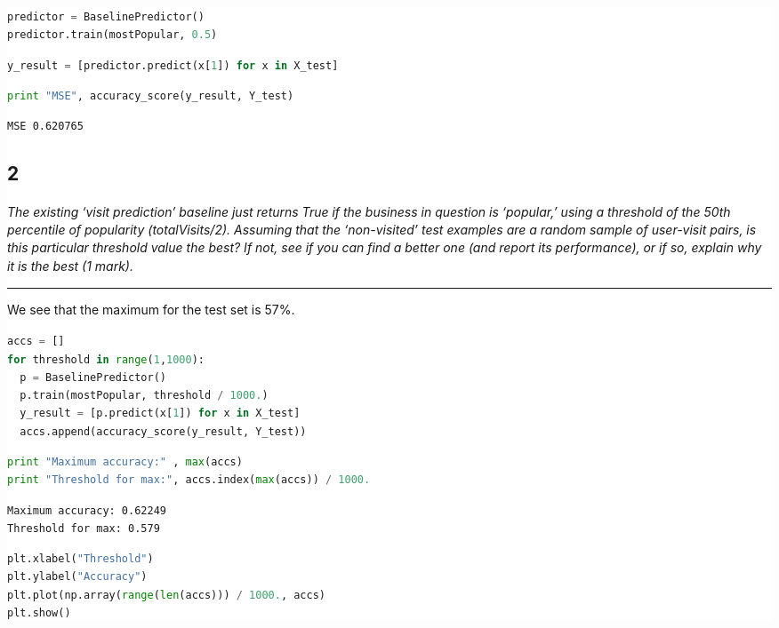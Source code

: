 

```python
predictor = BaselinePredictor()
predictor.train(mostPopular, 0.5)
```


```python
y_result = [predictor.predict(x[1]) for x in X_test]
```


```python
print "MSE", accuracy_score(y_result, Y_test)
```

    MSE 0.620765


## 2

*The existing ‘visit prediction’ baseline just returns True if the business in question is ‘popular,’ using a threshold of the 50th percentile of popularity (totalVisits/2). Assuming that the ‘non-visited’ test examples are a random sample of user-visit pairs, is this particular threshold value the best? If not, see if you can find a better one (and report its performance), or if so, explain why it is the best (1 mark).*

---

We see that the maximum for the test set is 57%.


```python
accs = []
for threshold in range(1,1000):
  p = BaselinePredictor()
  p.train(mostPopular, threshold / 1000.)
  y_result = [p.predict(x[1]) for x in X_test]
  accs.append(accuracy_score(y_result, Y_test))
```


```python
print "Maximum accuracy:" , max(accs)
print "Threshold for max:", accs.index(max(accs)) / 1000.
```

    Maximum accuracy: 0.62249
    Threshold for max: 0.579



```python
plt.xlabel("Threshold")
plt.ylabel("Accuracy")
plt.plot(np.array(range(len(accs))) / 1000., accs)
plt.show()
```

